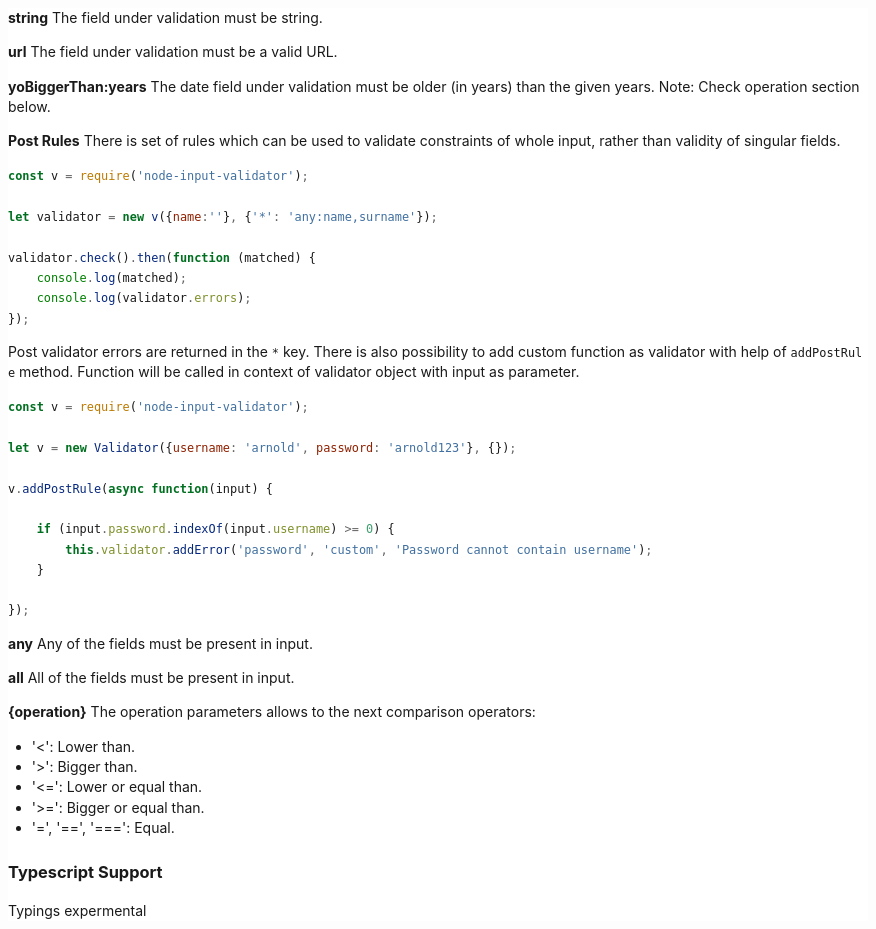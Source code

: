 **string**
The field under validation must be string.

**url**
The field under validation must be a valid URL.

**yoBiggerThan:years**
The date field under validation must be older (in years) than the given years.
Note: Check operation section below.

**Post Rules**
There is set of rules which can be used to validate constraints of whole input, rather than validity of singular fields.

```javascript
const v = require('node-input-validator');

let validator = new v({name:''}, {'*': 'any:name,surname'});

validator.check().then(function (matched) {
    console.log(matched);
    console.log(validator.errors);
});
```

Post validator errors are returned in the `*` key. There is also possibility to add custom function as validator
with help of `addPostRule` method. Function will be called in context of validator object with input as parameter.

```javascript
const v = require('node-input-validator');

let v = new Validator({username: 'arnold', password: 'arnold123'}, {});

v.addPostRule(async function(input) {

    if (input.password.indexOf(input.username) >= 0) {
        this.validator.addError('password', 'custom', 'Password cannot contain username');
    }

});

```

**any**
Any of the fields must be present in input.

**all**
All of the fields must be present in input.

**{operation}**
The operation parameters allows to the next comparison operators:
 - '<': Lower than.
 - '>': Bigger than.
 - '<=': Lower or equal than.
 - '>=': Bigger or equal than.
 - '=', '==', '===': Equal.

### Typescript Support

Typings expermental
